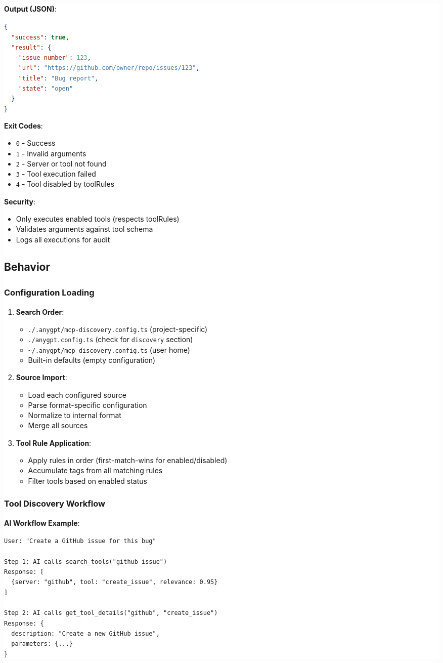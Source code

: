 **Output (JSON)**:

```json
{
  "success": true,
  "result": {
    "issue_number": 123,
    "url": "https://github.com/owner/repo/issues/123",
    "title": "Bug report",
    "state": "open"
  }
}
```

**Exit Codes**:

- `0` - Success
- `1` - Invalid arguments
- `2` - Server or tool not found
- `3` - Tool execution failed
- `4` - Tool disabled by toolRules

**Security**:

- Only executes enabled tools (respects toolRules)
- Validates arguments against tool schema
- Logs all executions for audit

## Behavior

### Configuration Loading

1. **Search Order**:

   - `./.anygpt/mcp-discovery.config.ts` (project-specific)
   - `./anygpt.config.ts` (check for `discovery` section)
   - `~/.anygpt/mcp-discovery.config.ts` (user home)
   - Built-in defaults (empty configuration)

2. **Source Import**:

   - Load each configured source
   - Parse format-specific configuration
   - Normalize to internal format
   - Merge all sources

3. **Tool Rule Application**:
   - Apply rules in order (first-match-wins for enabled/disabled)
   - Accumulate tags from all matching rules
   - Filter tools based on enabled status

### Tool Discovery Workflow

**AI Workflow Example**:

```
User: "Create a GitHub issue for this bug"

Step 1: AI calls search_tools("github issue")
Response: [
  {server: "github", tool: "create_issue", relevance: 0.95}
]

Step 2: AI calls get_tool_details("github", "create_issue")
Response: {
  description: "Create a new GitHub issue",
  parameters: {...}
}
```